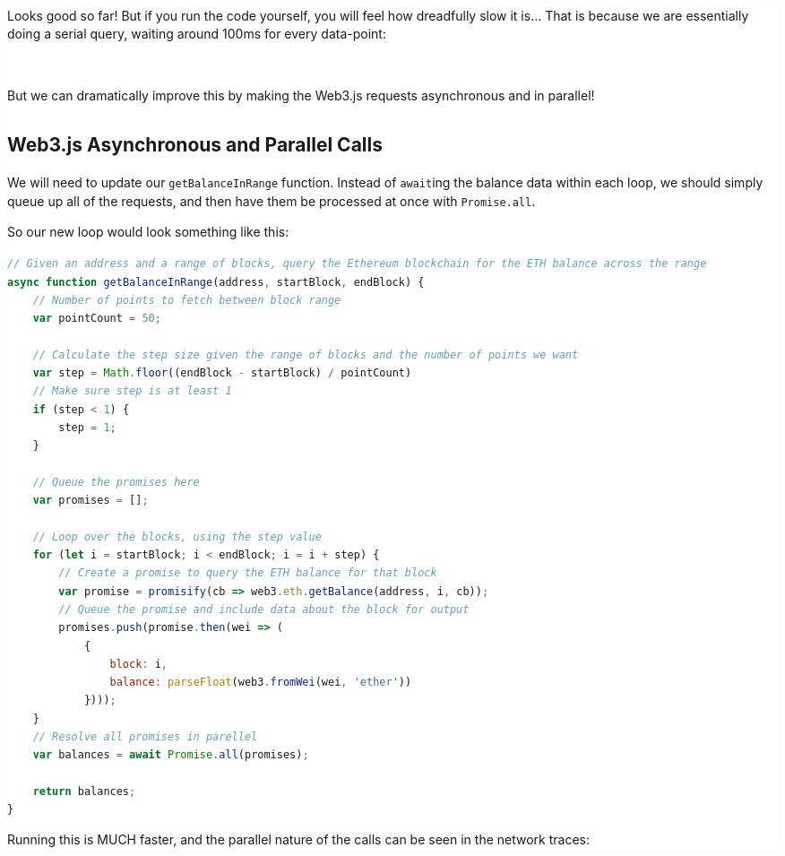 <p>Looks good so far! But if you run the code yourself, you will feel how dreadfully slow it is... That is because we are essentially doing a serial query, waiting around 100ms for every data-point:</p>

<p id="uoonCrD"><img class="alignnone size-full wp-image-395 " src="http://shawntabrizi.com/wordpress/wp-content/uploads/2018/03/img_5aa5b062b26a2.png" alt="" /></p>

<p>But we can dramatically improve this by making the Web3.js requests asynchronous and in parallel!</p>

<h2>Web3.js Asynchronous and Parallel Calls</h2>
<p>We will need to update our <code>getBalanceInRange</code> function. Instead of <code>await</code>ing the balance data within each loop, we should simply queue up all of the requests, and then have them be processed at once with <code>Promise.all</code>.</p>

<p>So our new loop would look something like this:</p>

```javascript
// Given an address and a range of blocks, query the Ethereum blockchain for the ETH balance across the range
async function getBalanceInRange(address, startBlock, endBlock) {
    // Number of points to fetch between block range
    var pointCount = 50;

    // Calculate the step size given the range of blocks and the number of points we want
    var step = Math.floor((endBlock - startBlock) / pointCount)
    // Make sure step is at least 1
    if (step < 1) {
        step = 1;
    }

    // Queue the promises here
    var promises = [];

    // Loop over the blocks, using the step value
    for (let i = startBlock; i < endBlock; i = i + step) {
        // Create a promise to query the ETH balance for that block
        var promise = promisify(cb => web3.eth.getBalance(address, i, cb));
        // Queue the promise and include data about the block for output
        promises.push(promise.then(wei => (
            {
                block: i,
                balance: parseFloat(web3.fromWei(wei, 'ether'))
            })));
    }
    // Resolve all promises in parellel
    var balances = await Promise.all(promises);

    return balances;
}
```

<p>Running this is MUCH faster, and the parallel nature of the calls can be seen in the network traces:</p>
